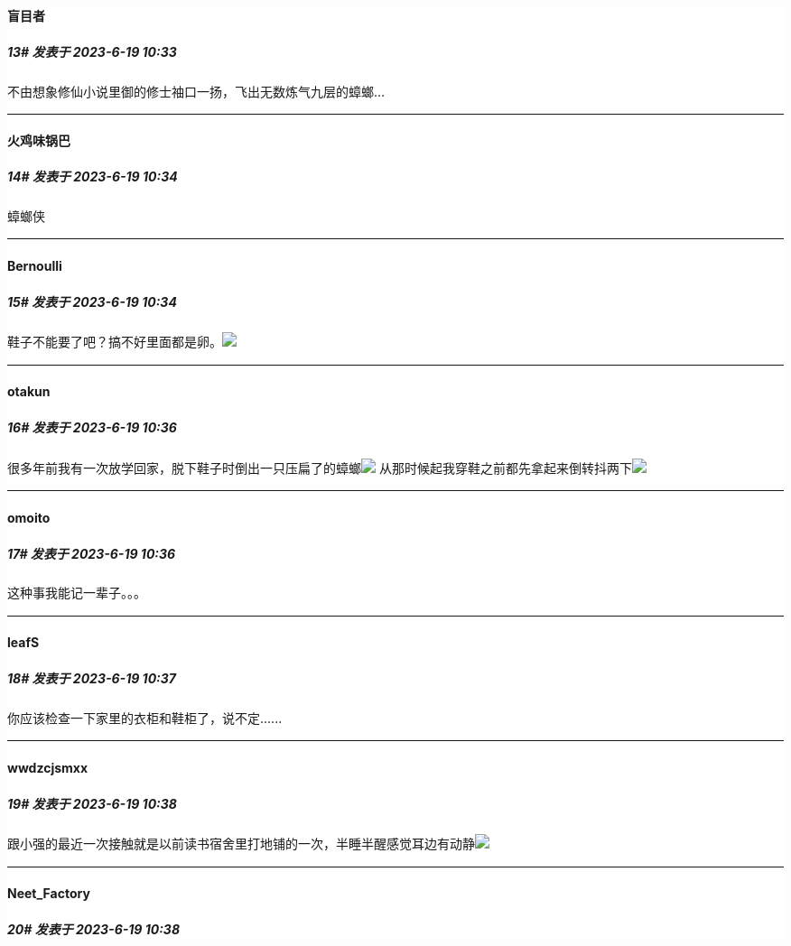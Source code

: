 ####  盲目者  
##### 13#       发表于 2023-6-19 10:33

不由想象修仙小说里御的修士袖口一扬，飞出无数炼气九层的蟑螂…

*****

####  火鸡味锅巴  
##### 14#       发表于 2023-6-19 10:34

蟑螂侠

*****

####  Bernoulli  
##### 15#       发表于 2023-6-19 10:34

鞋子不能要了吧？搞不好里面都是卵。<img src="https://static.saraba1st.com/image/smiley/face2017/018.png" referrerpolicy="no-referrer">

*****

####  otakun  
##### 16#       发表于 2023-6-19 10:36

很多年前我有一次放学回家，脱下鞋子时倒出一只压扁了的蟑螂<img src="https://static.saraba1st.com/image/smiley/face2017/163.png" referrerpolicy="no-referrer">
从那时候起我穿鞋之前都先拿起来倒转抖两下<img src="https://static.saraba1st.com/image/smiley/face2017/125.png" referrerpolicy="no-referrer">

*****

####  omoito  
##### 17#       发表于 2023-6-19 10:36

这种事我能记一辈子。。。

*****

####  leafS  
##### 18#       发表于 2023-6-19 10:37

你应该检查一下家里的衣柜和鞋柜了，说不定......

*****

####  wwdzcjsmxx  
##### 19#       发表于 2023-6-19 10:38

跟小强的最近一次接触就是以前读书宿舍里打地铺的一次，半睡半醒感觉耳边有动静<img src="https://static.saraba1st.com/image/smiley/face2017/067.png" referrerpolicy="no-referrer">

*****

####  Neet_Factory  
##### 20#       发表于 2023-6-19 10:38
